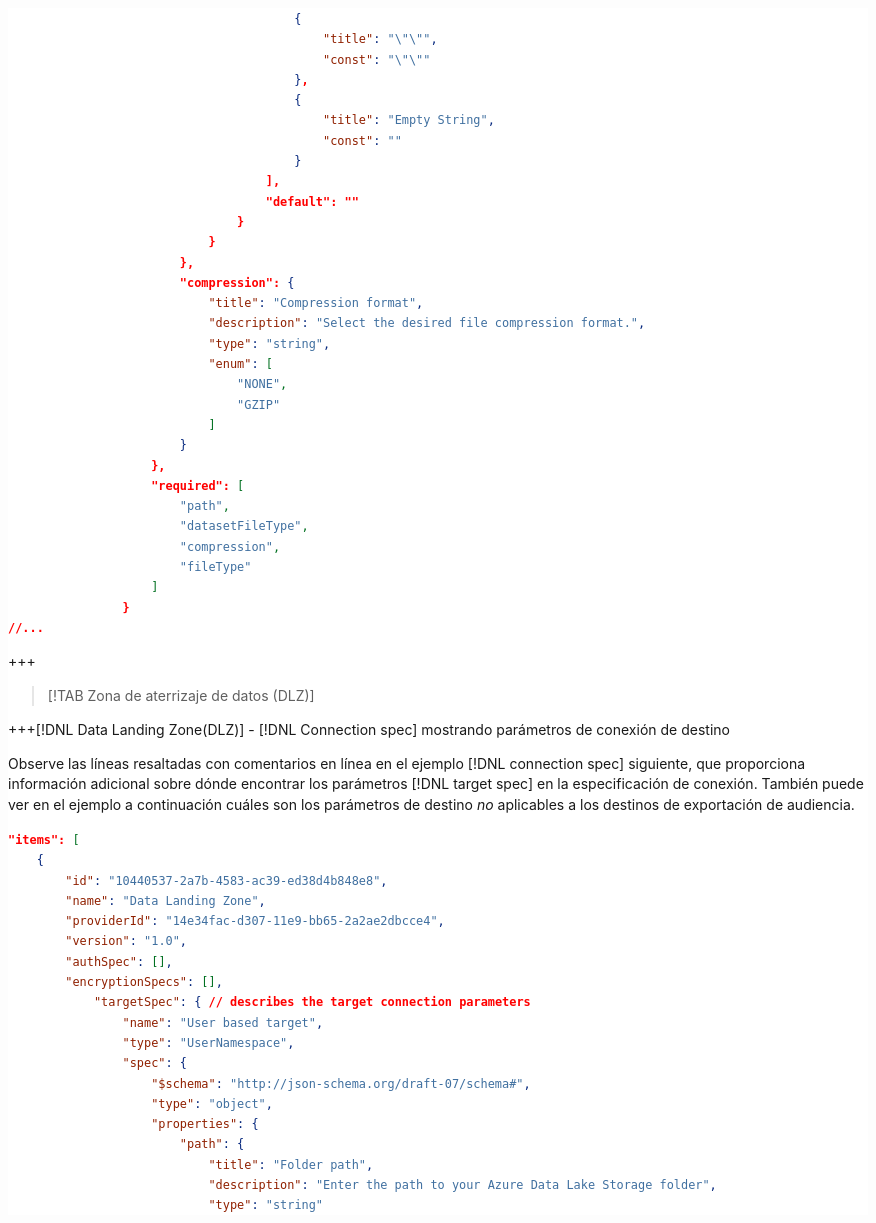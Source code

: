 ```json {line-numbers="true" start-line="1" highlight="10,22,37"}
                                        {
                                            "title": "\"\"",
                                            "const": "\"\""
                                        },
                                        {
                                            "title": "Empty String",
                                            "const": ""
                                        }
                                    ],
                                    "default": ""
                                }
                            }
                        },
                        "compression": {
                            "title": "Compression format",
                            "description": "Select the desired file compression format.",
                            "type": "string",
                            "enum": [
                                "NONE",
                                "GZIP"
                            ]
                        }
                    },
                    "required": [
                        "path",
                        "datasetFileType",
                        "compression",
                        "fileType"
                    ]
                }
//...
```

+++

>[!TAB Zona de aterrizaje de datos (DLZ)]

+++[!DNL Data Landing Zone(DLZ)] - [!DNL Connection spec] mostrando parámetros de conexión de destino

Observe las líneas resaltadas con comentarios en línea en el ejemplo [!DNL connection spec] siguiente, que proporciona información adicional sobre dónde encontrar los parámetros [!DNL target spec] en la especificación de conexión. También puede ver en el ejemplo a continuación cuáles son los parámetros de destino *no* aplicables a los destinos de exportación de audiencia.

```json {line-numbers="true" start-line="1" highlight="9,36"}
"items": [
    {
        "id": "10440537-2a7b-4583-ac39-ed38d4b848e8",
        "name": "Data Landing Zone",
        "providerId": "14e34fac-d307-11e9-bb65-2a2ae2dbcce4",
        "version": "1.0",
        "authSpec": [],
        "encryptionSpecs": [],
            "targetSpec": { // describes the target connection parameters
                "name": "User based target",
                "type": "UserNamespace",
                "spec": {
                    "$schema": "http://json-schema.org/draft-07/schema#",
                    "type": "object",
                    "properties": {
                        "path": {
                            "title": "Folder path",
                            "description": "Enter the path to your Azure Data Lake Storage folder",
                            "type": "string"
```